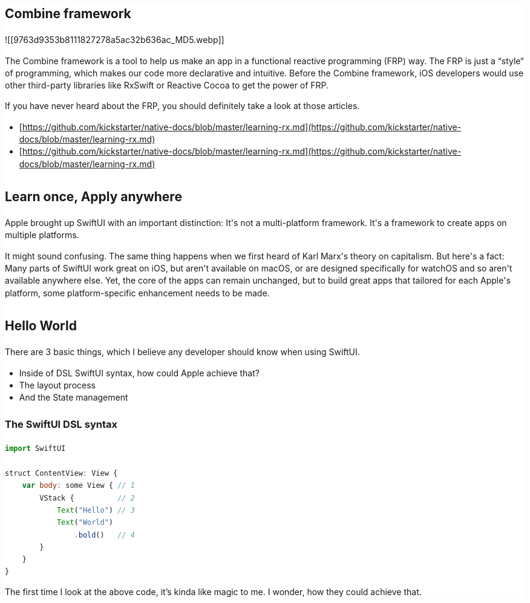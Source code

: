 ## Combine framework

![[9763d9353b8111827278a5ac32b636ac_MD5.webp]]

The Combine framework is a tool to help us make an app in a functional reactive programming (FRP) way. The FRP is just a “style“ of programming, which makes our code more declarative and intuitive. Before the Combine framework, iOS developers would use other third-party libraries like RxSwift or Reactive Cocoa to get the power of FRP.

If you have never heard about the FRP, you should definitely take a look at those articles.

* [https://github.com/kickstarter/native-docs/blob/master/learning-rx.md](https://github.com/kickstarter/native-docs/blob/master/learning-rx.md)
* [https://github.com/kickstarter/native-docs/blob/master/learning-rx.md](https://github.com/kickstarter/native-docs/blob/master/learning-rx.md)

## Learn once, Apply anywhere

Apple brought up SwiftUI with an important distinction: It's not a multi-platform framework. It's a framework to create apps on multiple platforms.

It might sound confusing. The same thing happens when we first heard of Karl Marx's theory on capitalism. But here's a fact: Many parts of SwiftUI work great on iOS, but aren't available on macOS, or are designed specifically for watchOS and so aren't available anywhere else. Yet, the core of the apps can remain unchanged, but to build great apps that tailored for each Apple's platform, some platform-specific enhancement needs to be made.

## Hello World

There are 3 basic things, which I believe any developer should know when using SwiftUI.

* Inside of DSL SwiftUI syntax, how could Apple achieve that?
* The layout process
* And the State management

### The SwiftUI DSL syntax

```javascript
import SwiftUI

struct ContentView: View {
    var body: some View { // 1
        VStack {          // 2
            Text("Hello") // 3
            Text("World")
                .bold()   // 4
        }
    }
}
```

The first time I look at the above code, it’s kinda like magic to me. I wonder, how they could achieve that.
